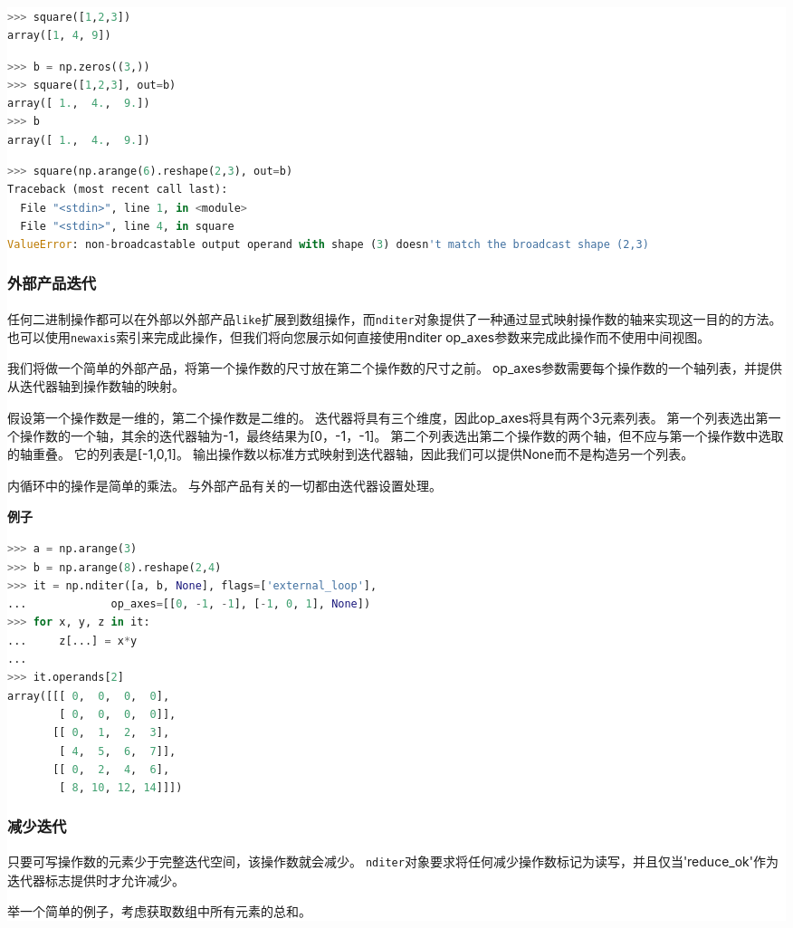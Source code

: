```python
>>> square([1,2,3])
array([1, 4, 9])
```

```python
>>> b = np.zeros((3,))
>>> square([1,2,3], out=b)
array([ 1.,  4.,  9.])
>>> b
array([ 1.,  4.,  9.])
```

```python
>>> square(np.arange(6).reshape(2,3), out=b)
Traceback (most recent call last):
  File "<stdin>", line 1, in <module>
  File "<stdin>", line 4, in square
ValueError: non-broadcastable output operand with shape (3) doesn't match the broadcast shape (2,3)
```

### 外部产品迭代

任何二进制操作都可以在外部以外部产品``like``扩展到数组操作，而``nditer``对象提供了一种通过显式映射操作数的轴来实现这一目的的方法。 也可以使用``newaxis``索引来完成此操作，但我们将向您展示如何直接使用nditer op_axes参数来完成此操作而不使用中间视图。

我们将做一个简单的外部产品，将第一个操作数的尺寸放在第二个操作数的尺寸之前。 op_axes参数需要每个操作数的一个轴列表，并提供从迭代器轴到操作数轴的映射。

假设第一个操作数是一维的，第二个操作数是二维的。 迭代器将具有三个维度，因此op_axes将具有两个3元素列表。 第一个列表选出第一个操作数的一个轴，其余的迭代器轴为-1，最终结果为[0，-1，-1]。 第二个列表选出第二个操作数的两个轴，但不应与第一个操作数中选取的轴重叠。 它的列表是[-1,0,1]。 输出操作数以标准方式映射到迭代器轴，因此我们可以提供None而不是构造另一个列表。

内循环中的操作是简单的乘法。 与外部产品有关的一切都由迭代器设置处理。

**例子**

```python
>>> a = np.arange(3)
>>> b = np.arange(8).reshape(2,4)
>>> it = np.nditer([a, b, None], flags=['external_loop'],
...             op_axes=[[0, -1, -1], [-1, 0, 1], None])
>>> for x, y, z in it:
...     z[...] = x*y
...
>>> it.operands[2]
array([[[ 0,  0,  0,  0],
        [ 0,  0,  0,  0]],
       [[ 0,  1,  2,  3],
        [ 4,  5,  6,  7]],
       [[ 0,  2,  4,  6],
        [ 8, 10, 12, 14]]])
```

### 减少迭代

只要可写操作数的元素少于完整迭代空间，该操作数就会减少。 ``nditer``对象要求将任何减少操作数标记为读写，并且仅当'reduce_ok'作为迭代器标志提供时才允许减少。

举一个简单的例子，考虑获取数组中所有元素的总和。
